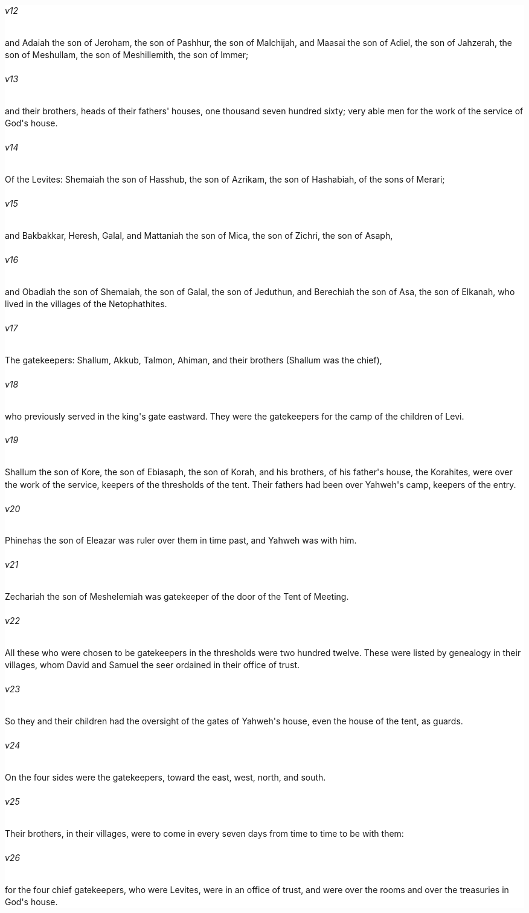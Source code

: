 ###### v12 
and Adaiah the son of Jeroham, the son of Pashhur, the son of Malchijah, and Maasai the son of Adiel, the son of Jahzerah, the son of Meshullam, the son of Meshillemith, the son of Immer; 

###### v13 
and their brothers, heads of their fathers' houses, one thousand seven hundred sixty; very able men for the work of the service of God's house. 

###### v14 
Of the Levites: Shemaiah the son of Hasshub, the son of Azrikam, the son of Hashabiah, of the sons of Merari; 

###### v15 
and Bakbakkar, Heresh, Galal, and Mattaniah the son of Mica, the son of Zichri, the son of Asaph, 

###### v16 
and Obadiah the son of Shemaiah, the son of Galal, the son of Jeduthun, and Berechiah the son of Asa, the son of Elkanah, who lived in the villages of the Netophathites. 

###### v17 
The gatekeepers: Shallum, Akkub, Talmon, Ahiman, and their brothers (Shallum was the chief), 

###### v18 
who previously served in the king's gate eastward. They were the gatekeepers for the camp of the children of Levi. 

###### v19 
Shallum the son of Kore, the son of Ebiasaph, the son of Korah, and his brothers, of his father's house, the Korahites, were over the work of the service, keepers of the thresholds of the tent. Their fathers had been over Yahweh's camp, keepers of the entry. 

###### v20 
Phinehas the son of Eleazar was ruler over them in time past, and Yahweh was with him. 

###### v21 
Zechariah the son of Meshelemiah was gatekeeper of the door of the Tent of Meeting. 

###### v22 
All these who were chosen to be gatekeepers in the thresholds were two hundred twelve. These were listed by genealogy in their villages, whom David and Samuel the seer ordained in their office of trust. 

###### v23 
So they and their children had the oversight of the gates of Yahweh's house, even the house of the tent, as guards. 

###### v24 
On the four sides were the gatekeepers, toward the east, west, north, and south. 

###### v25 
Their brothers, in their villages, were to come in every seven days from time to time to be with them: 

###### v26 
for the four chief gatekeepers, who were Levites, were in an office of trust, and were over the rooms and over the treasuries in God's house. 
